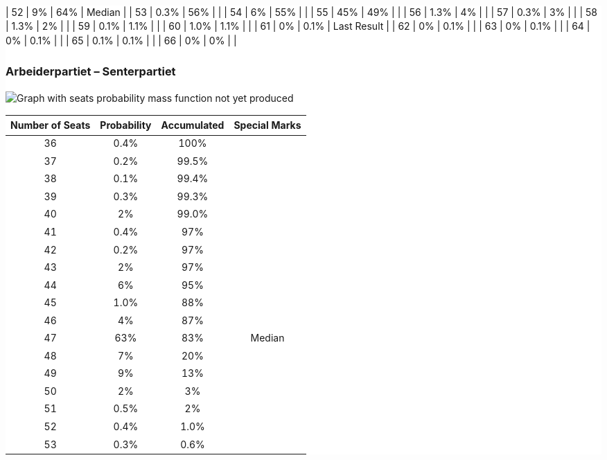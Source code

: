 | 52 | 9% | 64% | Median |
| 53 | 0.3% | 56% |  |
| 54 | 6% | 55% |  |
| 55 | 45% | 49% |  |
| 56 | 1.3% | 4% |  |
| 57 | 0.3% | 3% |  |
| 58 | 1.3% | 2% |  |
| 59 | 0.1% | 1.1% |  |
| 60 | 1.0% | 1.1% |  |
| 61 | 0% | 0.1% | Last Result |
| 62 | 0% | 0.1% |  |
| 63 | 0% | 0.1% |  |
| 64 | 0% | 0.1% |  |
| 65 | 0.1% | 0.1% |  |
| 66 | 0% | 0% |  |

### Arbeiderpartiet – Senterpartiet

![Graph with seats probability mass function not yet produced](2024-03-06-Norfakta-coalitions-seats-pmf-ap–sp.png "Seats Probability Mass Function")

| Number of Seats | Probability | Accumulated | Special Marks |
|:---------------:|:-----------:|:-----------:|:-------------:|
| 36 | 0.4% | 100% |  |
| 37 | 0.2% | 99.5% |  |
| 38 | 0.1% | 99.4% |  |
| 39 | 0.3% | 99.3% |  |
| 40 | 2% | 99.0% |  |
| 41 | 0.4% | 97% |  |
| 42 | 0.2% | 97% |  |
| 43 | 2% | 97% |  |
| 44 | 6% | 95% |  |
| 45 | 1.0% | 88% |  |
| 46 | 4% | 87% |  |
| 47 | 63% | 83% | Median |
| 48 | 7% | 20% |  |
| 49 | 9% | 13% |  |
| 50 | 2% | 3% |  |
| 51 | 0.5% | 2% |  |
| 52 | 0.4% | 1.0% |  |
| 53 | 0.3% | 0.6% |  |